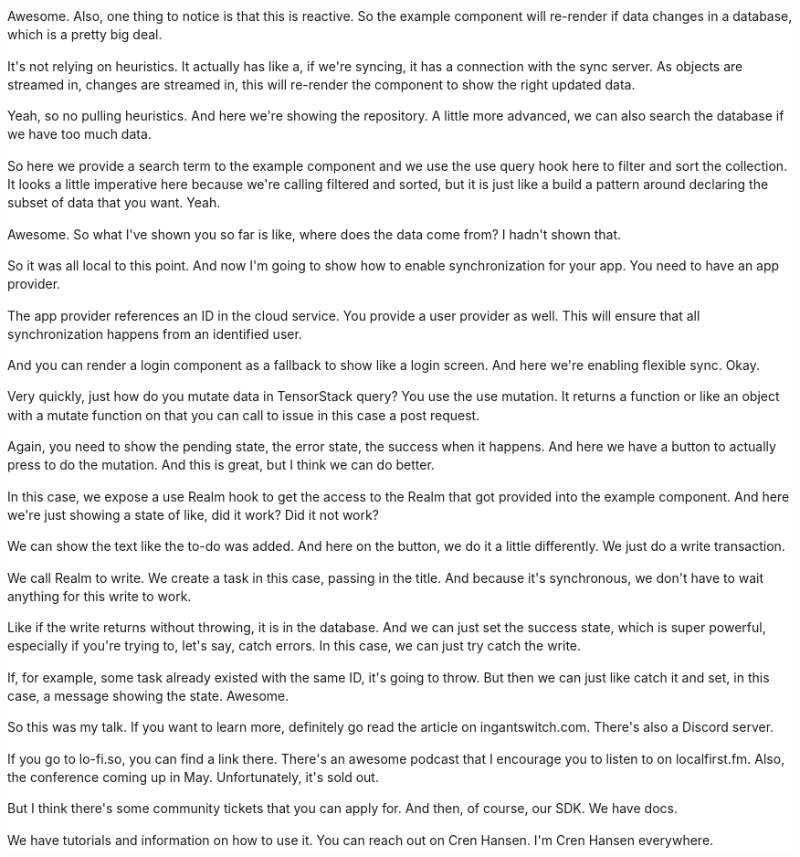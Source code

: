 Awesome. Also, one thing to notice is that this is reactive. So the example component will re-render if data changes in a database, which is a pretty big deal.

It's not relying on heuristics. It actually has like a, if we're syncing, it has a connection with the sync server. As objects are streamed in, changes are streamed in, this will re-render the component to show the right updated data.

Yeah, so no pulling heuristics. And here we're showing the repository. A little more advanced, we can also search the database if we have too much data.

So here we provide a search term to the example component and we use the use query hook here to filter and sort the collection. It looks a little imperative here because we're calling filtered and sorted, but it is just like a build a pattern around declaring the subset of data that you want. Yeah.

Awesome. So what I've shown you so far is like, where does the data come from? I hadn't shown that.

So it was all local to this point. And now I'm going to show how to enable synchronization for your app. You need to have an app provider.

The app provider references an ID in the cloud service. You provide a user provider as well. This will ensure that all synchronization happens from an identified user.

And you can render a login component as a fallback to show like a login screen. And here we're enabling flexible sync. Okay.

Very quickly, just how do you mutate data in TensorStack query? You use the use mutation. It returns a function or like an object with a mutate function on that you can call to issue in this case a post request.

Again, you need to show the pending state, the error state, the success when it happens. And here we have a button to actually press to do the mutation. And this is great, but I think we can do better.

In this case, we expose a use Realm hook to get the access to the Realm that got provided into the example component. And here we're just showing a state of like, did it work? Did it not work?

We can show the text like the to-do was added. And here on the button, we do it a little differently. We just do a write transaction.

We call Realm to write. We create a task in this case, passing in the title. And because it's synchronous, we don't have to wait anything for this write to work.

Like if the write returns without throwing, it is in the database. And we can just set the success state, which is super powerful, especially if you're trying to, let's say, catch errors. In this case, we can just try catch the write.

If, for example, some task already existed with the same ID, it's going to throw. But then we can just like catch it and set, in this case, a message showing the state. Awesome.

So this was my talk. If you want to learn more, definitely go read the article on ingantswitch.com. There's also a Discord server.

If you go to lo-fi.so, you can find a link there. There's an awesome podcast that I encourage you to listen to on localfirst.fm. Also, the conference coming up in May. Unfortunately, it's sold out.

But I think there's some community tickets that you can apply for. And then, of course, our SDK. We have docs.

We have tutorials and information on how to use it. You can reach out on Cren Hansen. I'm Cren Hansen everywhere.
